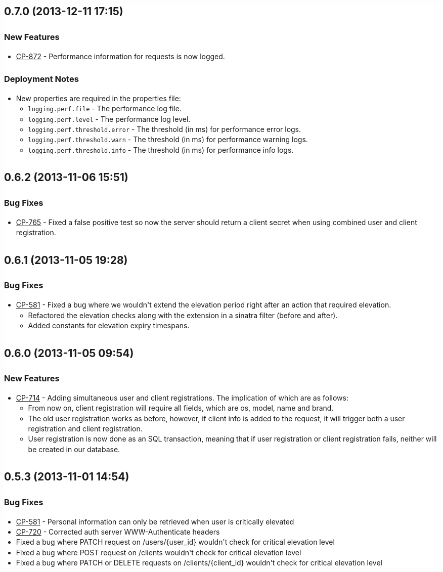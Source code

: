 ## 0.7.0 (2013-12-11 17:15)

### New Features

- [CP-872](https://tools.mobcastdev.com/jira/browse/CP-872) - Performance information for requests is now logged.

### Deployment Notes

- New properties are required in the properties file:
    - `logging.perf.file` - The performance log file.
    - `logging.perf.level` - The performance log level.
    - `logging.perf.threshold.error` - The threshold (in ms) for performance error logs.
    - `logging.perf.threshold.warn` - The threshold (in ms) for performance warning logs.
    - `logging.perf.threshold.info` - The threshold (in ms) for performance info logs.

## 0.6.2 (2013-11-06 15:51)

### Bug Fixes

- [CP-765](https://tools.mobcastdev.com/jira/browse/CP-765) - Fixed a false positive test so now the server should return a client secret when using combined user and client registration.

## 0.6.1 (2013-11-05 19:28)

### Bug Fixes

- [CP-581](https://tools.mobcastdev.com/jira/browse/CP-581) - Fixed a bug where we wouldn't extend the elevation period right after an action that required elevation.
    - Refactored the elevation checks along with the extension in a sinatra filter (before and after).
    - Added constants for elevation expiry timespans.

## 0.6.0 (2013-11-05 09:54)

### New Features

- [CP-714](https://tools.mobcastdev.com/jira/browse/CP-714) - Adding simultaneous user and client registrations. The implication of which are as follows:
    - From now on, client registration will require all fields, which are os, model, name and brand.
    - The old user registration works as before, however, if client info is added to the request, it will trigger both a user registration and client registration.
    - User registration is now done as an SQL transaction, meaning that if user registration or client registration fails, neither will be created in our database.

## 0.5.3 (2013-11-01 14:54)

### Bug Fixes

- [CP-581](https://tools.mobcastdev.com/jira/browse/CP-581) - Personal information can only be retrieved when user is critically elevated
- [CP-720](https://tools.mobcastdev.com/jira/browse/CP-720) - Corrected auth server WWW-Authenticate headers
- Fixed a bug where PATCH request on /users/{user_id} wouldn't check for critical elevation level
- Fixed a bug where POST request on /clients wouldn't check for critical elevation level
- Fixed a bug where PATCH or DELETE requests on /clients/{client_id} wouldn't check for critical elevation level

